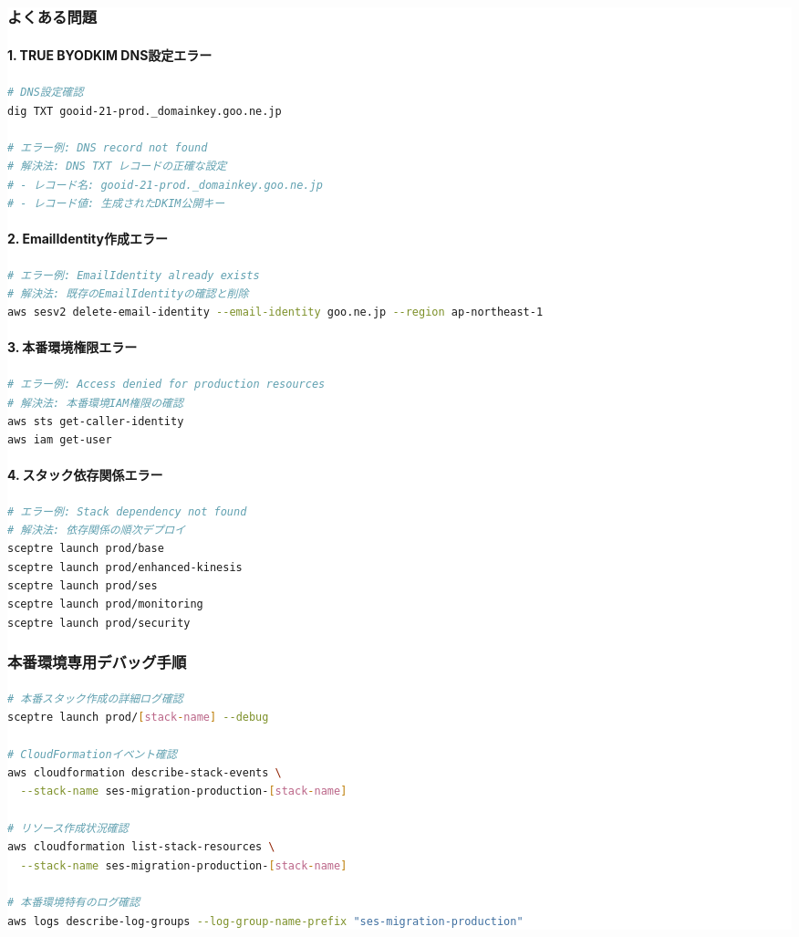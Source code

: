 ### よくある問題

#### 1. TRUE BYODKIM DNS設定エラー
```bash
# DNS設定確認
dig TXT gooid-21-prod._domainkey.goo.ne.jp

# エラー例: DNS record not found
# 解決法: DNS TXT レコードの正確な設定
# - レコード名: gooid-21-prod._domainkey.goo.ne.jp
# - レコード値: 生成されたDKIM公開キー
```

#### 2. EmailIdentity作成エラー
```bash
# エラー例: EmailIdentity already exists
# 解決法: 既存のEmailIdentityの確認と削除
aws sesv2 delete-email-identity --email-identity goo.ne.jp --region ap-northeast-1
```

#### 3. 本番環境権限エラー
```bash
# エラー例: Access denied for production resources
# 解決法: 本番環境IAM権限の確認
aws sts get-caller-identity
aws iam get-user
```

#### 4. スタック依存関係エラー
```bash
# エラー例: Stack dependency not found
# 解決法: 依存関係の順次デプロイ
sceptre launch prod/base
sceptre launch prod/enhanced-kinesis
sceptre launch prod/ses
sceptre launch prod/monitoring
sceptre launch prod/security
```

### 本番環境専用デバッグ手順
```bash
# 本番スタック作成の詳細ログ確認
sceptre launch prod/[stack-name] --debug

# CloudFormationイベント確認
aws cloudformation describe-stack-events \
  --stack-name ses-migration-production-[stack-name]

# リソース作成状況確認
aws cloudformation list-stack-resources \
  --stack-name ses-migration-production-[stack-name]

# 本番環境特有のログ確認
aws logs describe-log-groups --log-group-name-prefix "ses-migration-production"
```
